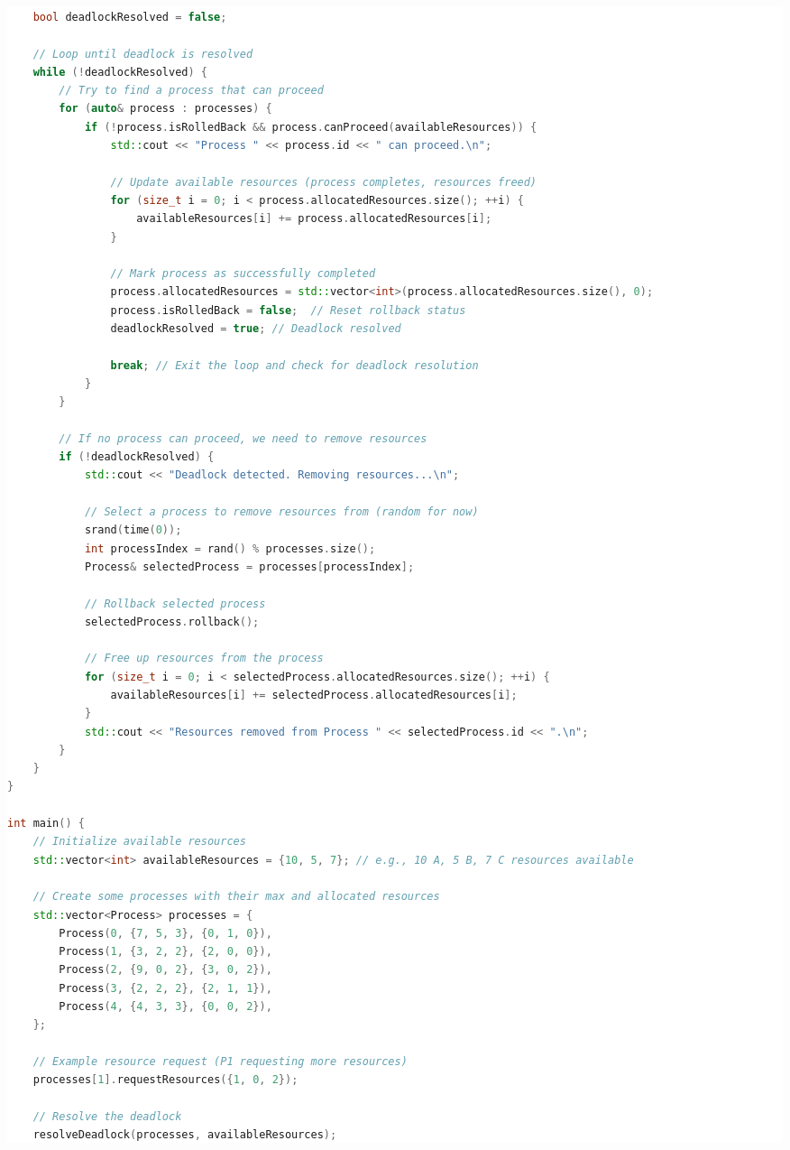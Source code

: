 ```cpp
    bool deadlockResolved = false;

    // Loop until deadlock is resolved
    while (!deadlockResolved) {
        // Try to find a process that can proceed
        for (auto& process : processes) {
            if (!process.isRolledBack && process.canProceed(availableResources)) {
                std::cout << "Process " << process.id << " can proceed.\n";

                // Update available resources (process completes, resources freed)
                for (size_t i = 0; i < process.allocatedResources.size(); ++i) {
                    availableResources[i] += process.allocatedResources[i];
                }

                // Mark process as successfully completed
                process.allocatedResources = std::vector<int>(process.allocatedResources.size(), 0);
                process.isRolledBack = false;  // Reset rollback status
                deadlockResolved = true; // Deadlock resolved

                break; // Exit the loop and check for deadlock resolution
            }
        }

        // If no process can proceed, we need to remove resources
        if (!deadlockResolved) {
            std::cout << "Deadlock detected. Removing resources...\n";

            // Select a process to remove resources from (random for now)
            srand(time(0));
            int processIndex = rand() % processes.size();
            Process& selectedProcess = processes[processIndex];

            // Rollback selected process
            selectedProcess.rollback();

            // Free up resources from the process
            for (size_t i = 0; i < selectedProcess.allocatedResources.size(); ++i) {
                availableResources[i] += selectedProcess.allocatedResources[i];
            }
            std::cout << "Resources removed from Process " << selectedProcess.id << ".\n";
        }
    }
}

int main() {
    // Initialize available resources
    std::vector<int> availableResources = {10, 5, 7}; // e.g., 10 A, 5 B, 7 C resources available

    // Create some processes with their max and allocated resources
    std::vector<Process> processes = {
        Process(0, {7, 5, 3}, {0, 1, 0}),
        Process(1, {3, 2, 2}, {2, 0, 0}),
        Process(2, {9, 0, 2}, {3, 0, 2}),
        Process(3, {2, 2, 2}, {2, 1, 1}),
        Process(4, {4, 3, 3}, {0, 0, 2}),
    };

    // Example resource request (P1 requesting more resources)
    processes[1].requestResources({1, 0, 2});

    // Resolve the deadlock
    resolveDeadlock(processes, availableResources);
```
